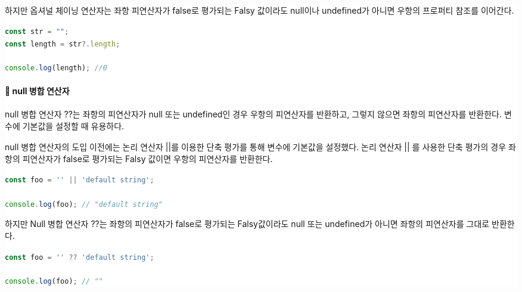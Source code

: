 하지만 옵셔널 체이닝 연산자는 좌항 피연산자가 false로 평가되는 Falsy 값이라도 null이나 undefined가 아니면 우항의 프로퍼티 참조를 이어간다.
```javascript
const str = "";
const length = str?.length;

console.log(length); //0
```
#### 📌 null 병합 연산자
null 병합 연산자 ??는 좌항의 피연산자가 null 또는 undefined인 경우 우항의 피연산자를 반환하고, 그렇지 않으면 좌항의 피연산자를 반환한다. 변수에 기본값을 설정할 때 유용하다.

null 병합 연산자의 도입 이전에는 논리 연산자 ||를 이용한 단축 평가를 통해 변수에 기본값을 설정했다. 논리 연산자 || 를 사용한 단축 평가의 경우 좌항의 피연산자가 false로 평가되는 Falsy 값이면 우항의 피연산자를 반환한다.

```javascript
const foo = '' || 'default string';

console.log(foo); // "default string"
```
하지만 Null 병합 연산자 ??는 좌항의 피연산자가 false로 평가되는 Falsy값이라도 null 또는 undefined가 아니면 좌항의 피연산자를 그대로 반환한다.
```javascript
const foo = '' ?? 'default string';

console.log(foo); // ""
```
